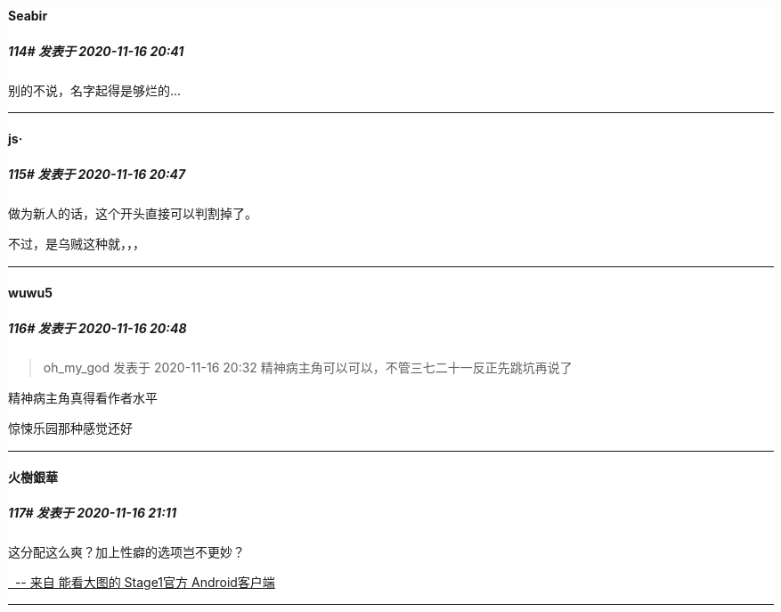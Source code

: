####  Seabir  
##### 114#       发表于 2020-11-16 20:41




别的不说，名字起得是够烂的...







*****

####  js·  
##### 115#       发表于 2020-11-16 20:47




做为新人的话，这个开头直接可以判割掉了。

不过，是乌贼这种就，，，







*****

####  wuwu5  
##### 116#       发表于 2020-11-16 20:48



<blockquote>oh_my_god 发表于 2020-11-16 20:32
精神病主角可以可以，不管三七二十一反正先跳坑再说了</blockquote>
精神病主角真得看作者水平

惊悚乐园那种感觉还好







*****

####  火樹銀華  
##### 117#       发表于 2020-11-16 21:11




这分配这么爽？加上性癖的选项岂不更妙？

[  -- 来自 能看大图的 Stage1官方 Android客户端](https://www.coolapk.com/apk/140634)







*****
